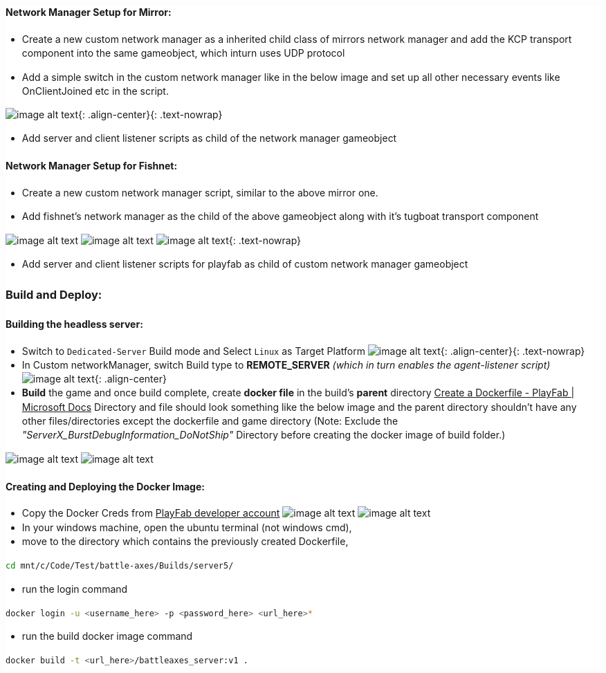 #### Network Manager Setup for Mirror:

* Create a new custom network manager as a inherited child class of mirrors network manager and add the KCP transport component into the same gameobject, which inturn uses UDP protocol

* Add a simple switch in the custom network manager like in the below image and set up all other necessary events like OnClientJoined etc in the script.

![image alt text](https://res.cloudinary.com/dwfkishzf/image/upload/c_scale,w_627/v1676878048/Blogsite1/unity/deployingtocloud/image_0_ggiwyx.png){: .align-center}{: .text-nowrap}

* Add server and client listener scripts as child of the network manager gameobject

#### Network Manager Setup for Fishnet:

* Create a new custom network manager script, similar to the above mirror one.

* Add fishnet’s network manager as the child of the above gameobject along with it’s tugboat transport component

![image alt text](https://res.cloudinary.com/dwfkishzf/image/upload/c_scale,w_240/v1676878048/Blogsite1/unity/deployingtocloud/image_1_co4xmc.png) ![image alt text](https://res.cloudinary.com/dwfkishzf/image/upload/c_scale,w_240/v1676878048/Blogsite1/unity/deployingtocloud/image_2_mhaehy.png) ![image alt text](https://res.cloudinary.com/dwfkishzf/image/upload/c_scale,w_240/v1676878047/Blogsite1/unity/deployingtocloud/image_3_d6mwtl.png){: .text-nowrap}

* Add server and client listener scripts for playfab as child of custom network manager gameobject

### Build and Deploy:
#### Building the headless server:
* Switch to `Dedicated-Server` Build mode and Select `Linux` as Target Platform
![image alt text](https://res.cloudinary.com/dwfkishzf/image/upload/c_scale,w_450/v1676878048/Blogsite1/unity/deployingtocloud/image_4_z8g7w9.png){: .align-center}{: .text-nowrap}
* In Custom networkManager, switch Build type to **REMOTE_SERVER**
*(which in turn enables the agent-listener script)*
![image alt text](https://res.cloudinary.com/dwfkishzf/image/upload/c_scale,w_450/v1676878048/Blogsite1/unity/deployingtocloud/image_5_lqulud.png){: .align-center}
* **Build** the game and once build complete, create **docker file** in the build’s **parent** directory 
[Create a Dockerfile - PlayFab \| Microsoft Docs](https://docs.microsoft.com/en-us/gaming/playfab/features/multiplayer/servers/deploying-linux-based-builds#create-a-dockerfile)
Directory and file should look something like the below image and the parent directory shouldn’t have any other files/directories except the dockerfile and game directory 
(Note: Exclude the *"ServerX_BurstDebugInformation_DoNotShip"* Directory before creating the docker image of build folder.)

![image alt text](https://res.cloudinary.com/dwfkishzf/image/upload/c_scale,w_200/v1676878049/Blogsite1/unity/deployingtocloud/image_6_ca0unr.png)  ![image alt text](https://res.cloudinary.com/dwfkishzf/image/upload/c_scale,w_500/v1676878049/Blogsite1/unity/deployingtocloud/image_7_ptlqzo.png)

#### Creating and Deploying the Docker Image:
* Copy the Docker Creds from [PlayFab developer account](https://developer.playfab.com/)
![image alt text](https://res.cloudinary.com/dwfkishzf/image/upload/c_scale,w_350/v1676878047/Blogsite1/unity/deployingtocloud/image_8_zzs3sd.png) ![image alt text](https://res.cloudinary.com/dwfkishzf/image/upload/c_scale,w_350/v1676878049/Blogsite1/unity/deployingtocloud/image_9_jbrowe.png)
* In your windows machine, open the ubuntu terminal (not windows cmd), 
* move to the directory which contains the previously created Dockerfile, 
```bash
cd mnt/c/Code/Test/battle-axes/Builds/server5/
```
* run the login command 
```bash
docker login -u <username_here> -p <password_here> <url_here>*
```
* run the build docker image command
```bash
docker build -t <url_here>/battleaxes_server:v1 .
```
